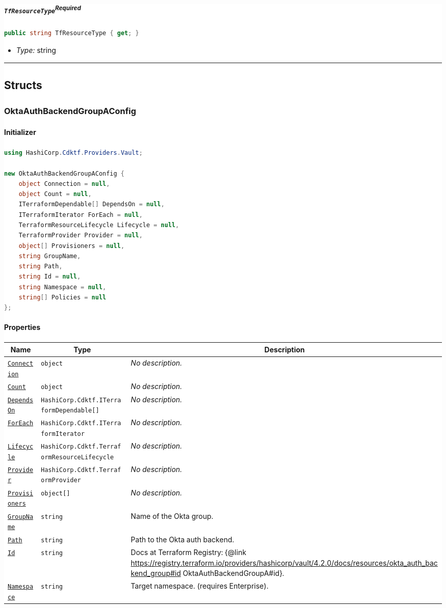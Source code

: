 
##### `TfResourceType`<sup>Required</sup> <a name="TfResourceType" id="@cdktf/provider-vault.oktaAuthBackendGroup.OktaAuthBackendGroupA.property.tfResourceType"></a>

```csharp
public string TfResourceType { get; }
```

- *Type:* string

---

## Structs <a name="Structs" id="Structs"></a>

### OktaAuthBackendGroupAConfig <a name="OktaAuthBackendGroupAConfig" id="@cdktf/provider-vault.oktaAuthBackendGroup.OktaAuthBackendGroupAConfig"></a>

#### Initializer <a name="Initializer" id="@cdktf/provider-vault.oktaAuthBackendGroup.OktaAuthBackendGroupAConfig.Initializer"></a>

```csharp
using HashiCorp.Cdktf.Providers.Vault;

new OktaAuthBackendGroupAConfig {
    object Connection = null,
    object Count = null,
    ITerraformDependable[] DependsOn = null,
    ITerraformIterator ForEach = null,
    TerraformResourceLifecycle Lifecycle = null,
    TerraformProvider Provider = null,
    object[] Provisioners = null,
    string GroupName,
    string Path,
    string Id = null,
    string Namespace = null,
    string[] Policies = null
};
```

#### Properties <a name="Properties" id="Properties"></a>

| **Name** | **Type** | **Description** |
| --- | --- | --- |
| <code><a href="#@cdktf/provider-vault.oktaAuthBackendGroup.OktaAuthBackendGroupAConfig.property.connection">Connection</a></code> | <code>object</code> | *No description.* |
| <code><a href="#@cdktf/provider-vault.oktaAuthBackendGroup.OktaAuthBackendGroupAConfig.property.count">Count</a></code> | <code>object</code> | *No description.* |
| <code><a href="#@cdktf/provider-vault.oktaAuthBackendGroup.OktaAuthBackendGroupAConfig.property.dependsOn">DependsOn</a></code> | <code>HashiCorp.Cdktf.ITerraformDependable[]</code> | *No description.* |
| <code><a href="#@cdktf/provider-vault.oktaAuthBackendGroup.OktaAuthBackendGroupAConfig.property.forEach">ForEach</a></code> | <code>HashiCorp.Cdktf.ITerraformIterator</code> | *No description.* |
| <code><a href="#@cdktf/provider-vault.oktaAuthBackendGroup.OktaAuthBackendGroupAConfig.property.lifecycle">Lifecycle</a></code> | <code>HashiCorp.Cdktf.TerraformResourceLifecycle</code> | *No description.* |
| <code><a href="#@cdktf/provider-vault.oktaAuthBackendGroup.OktaAuthBackendGroupAConfig.property.provider">Provider</a></code> | <code>HashiCorp.Cdktf.TerraformProvider</code> | *No description.* |
| <code><a href="#@cdktf/provider-vault.oktaAuthBackendGroup.OktaAuthBackendGroupAConfig.property.provisioners">Provisioners</a></code> | <code>object[]</code> | *No description.* |
| <code><a href="#@cdktf/provider-vault.oktaAuthBackendGroup.OktaAuthBackendGroupAConfig.property.groupName">GroupName</a></code> | <code>string</code> | Name of the Okta group. |
| <code><a href="#@cdktf/provider-vault.oktaAuthBackendGroup.OktaAuthBackendGroupAConfig.property.path">Path</a></code> | <code>string</code> | Path to the Okta auth backend. |
| <code><a href="#@cdktf/provider-vault.oktaAuthBackendGroup.OktaAuthBackendGroupAConfig.property.id">Id</a></code> | <code>string</code> | Docs at Terraform Registry: {@link https://registry.terraform.io/providers/hashicorp/vault/4.2.0/docs/resources/okta_auth_backend_group#id OktaAuthBackendGroupA#id}. |
| <code><a href="#@cdktf/provider-vault.oktaAuthBackendGroup.OktaAuthBackendGroupAConfig.property.namespace">Namespace</a></code> | <code>string</code> | Target namespace. (requires Enterprise). |